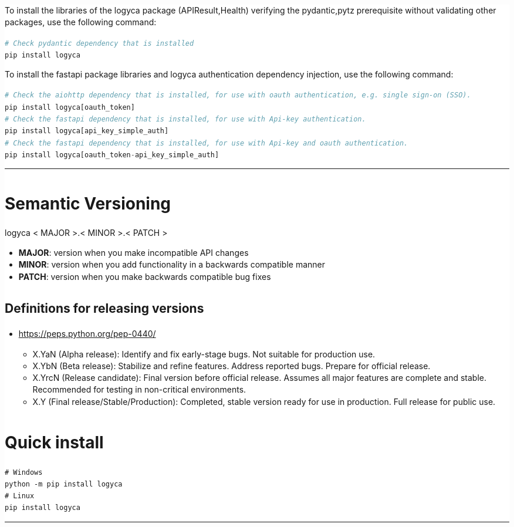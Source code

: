 To install the libraries of the logyca package (APIResult,Health) verifying the pydantic,pytz prerequisite without validating other packages, use the following command:

```Python
# Check pydantic dependency that is installed
pip install logyca
```

To install the fastapi package libraries and logyca authentication dependency injection, use the following command:

```Python
# Check the aiohttp dependency that is installed, for use with oauth authentication, e.g. single sign-on (SSO).
pip install logyca[oauth_token]
# Check the fastapi dependency that is installed, for use with Api-key authentication.
pip install logyca[api_key_simple_auth]
# Check the fastapi dependency that is installed, for use with Api-key and oauth authentication.
pip install logyca[oauth_token-api_key_simple_auth]
```

---

# Semantic Versioning

logyca < MAJOR >.< MINOR >.< PATCH >

* **MAJOR**: version when you make incompatible API changes
* **MINOR**: version when you add functionality in a backwards compatible manner
* **PATCH**: version when you make backwards compatible bug fixes

## Definitions for releasing versions
* https://peps.python.org/pep-0440/

    - X.YaN (Alpha release): Identify and fix early-stage bugs. Not suitable for production use.
    - X.YbN (Beta release): Stabilize and refine features. Address reported bugs. Prepare for official release.
    - X.YrcN (Release candidate): Final version before official release. Assumes all major features are complete and stable. Recommended for testing in non-critical environments.
    - X.Y (Final release/Stable/Production): Completed, stable version ready for use in production. Full release for public use.

# Quick install

```console
# Windows
python -m pip install logyca
# Linux
pip install logyca
```

---
